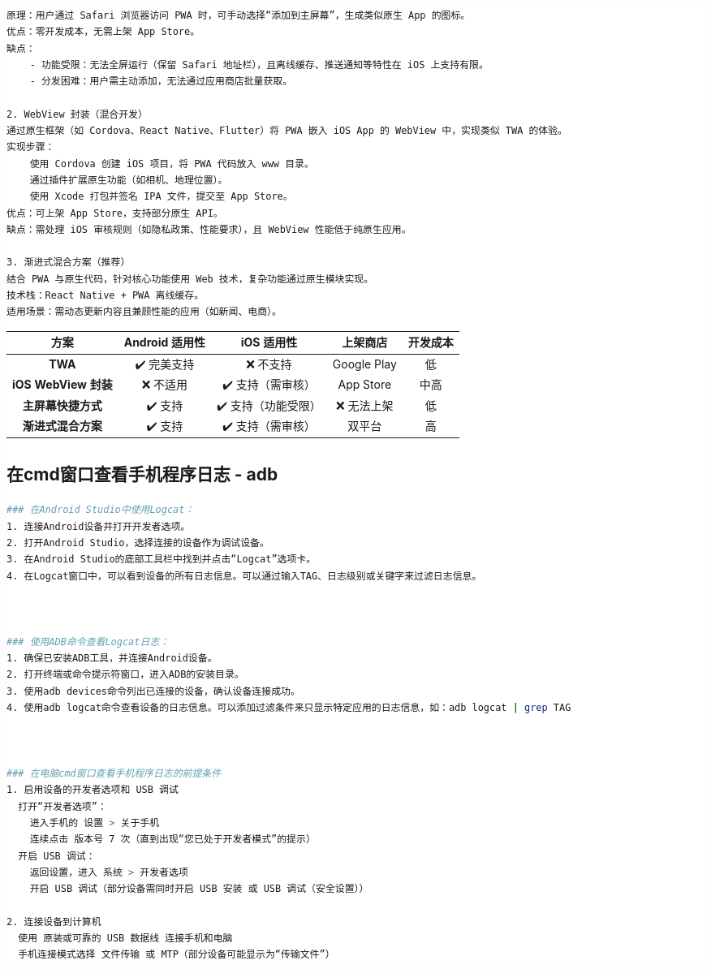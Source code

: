 ```bash
原理：用户通过 Safari 浏览器访问 PWA 时，可手动选择“添加到主屏幕”，生成类似原生 App 的图标。
优点：零开发成本，无需上架 App Store。
缺点：
	- 功能受限：无法全屏运行（保留 Safari 地址栏），且离线缓存、推送通知等特性在 iOS 上支持有限。
	- 分发困难：用户需主动添加，无法通过应用商店批量获取。

2. WebView 封装（混合开发）
通过原生框架（如 Cordova、React Native、Flutter）将 PWA 嵌入 iOS App 的 WebView 中，实现类似 TWA 的体验。
实现步骤：
    使用 Cordova 创建 iOS 项目，将 PWA 代码放入 www 目录。
    通过插件扩展原生功能（如相机、地理位置）。
    使用 Xcode 打包并签名 IPA 文件，提交至 App Store。
优点：可上架 App Store，支持部分原生 API。
缺点：需处理 iOS 审核规则（如隐私政策、性能要求），且 WebView 性能低于纯原生应用。

3. 渐进式混合方案（推荐）
结合 PWA 与原生代码，针对核心功能使用 Web 技术，复杂功能通过原生模块实现。
技术栈：React Native + PWA 离线缓存。
适用场景：需动态更新内容且兼顾性能的应用（如新闻、电商）。
```

|       **方案**       | **Android 适用性** |   **iOS 适用性**   | **上架商店** | **开发成本** |
| :------------------: | :----------------: | :----------------: | :----------: | :----------: |
|       **TWA**        |     ✔️ 完美支持     |      ❌ 不支持      | Google Play  |      低      |
| **iOS WebView 封装** |      ❌ 不适用      |  ✔️ 支持（需审核）  |  App Store   |     中高     |
|  **主屏幕快捷方式**  |       ✔️ 支持       | ✔️ 支持（功能受限） |  ❌ 无法上架  |      低      |
|  **渐进式混合方案**  |       ✔️ 支持       |  ✔️ 支持（需审核）  |    双平台    |      高      |



## 在cmd窗口查看手机程序日志 - adb

```bash
### 在Android Studio中使用Logcat：
1. 连接Android设备并打开开发者选项。
2. 打开Android Studio，选择连接的设备作为调试设备。
3. 在Android Studio的底部工具栏中找到并点击“Logcat”选项卡。
4. 在Logcat窗口中，可以看到设备的所有日志信息。可以通过输入TAG、日志级别或关键字来过滤日志信息。



### 使用ADB命令查看Logcat日志：
1. 确保已安装ADB工具，并连接Android设备。
2. 打开终端或命令提示符窗口，进入ADB的安装目录。
3. 使用adb devices命令列出已连接的设备，确认设备连接成功。
4. 使用adb logcat命令查看设备的日志信息。可以添加过滤条件来只显示特定应用的日志信息，如：adb logcat | grep TAG
  


### 在电脑cmd窗口查看手机程序日志的前提条件
1. 启用设备的开发者选项和 USB 调试
  打开“开发者选项”：
    进入手机的 设置 > 关于手机
    连续点击 版本号 7 次（直到出现“您已处于开发者模式”的提示）
  开启 USB 调试：
    返回设置，进入 系统 > 开发者选项
    开启 USB 调试（部分设备需同时开启 USB 安装 或 USB 调试（安全设置））

2. 连接设备到计算机
  使用 原装或可靠的 USB 数据线 连接手机和电脑
  手机连接模式选择 文件传输 或 MTP（部分设备可能显示为“传输文件”）
```